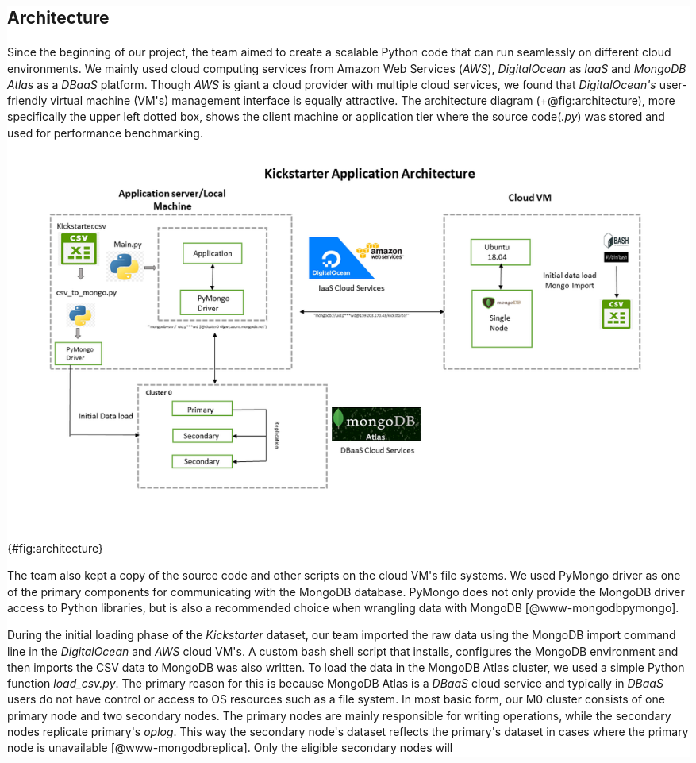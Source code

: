 

## Architecture

Since the beginning of our project, the team aimed to create a 
scalable Python code that can run seamlessly on different cloud 
environments. We mainly used cloud computing services from Amazon 
Web Services (*AWS*), *DigitalOcean* as *IaaS* and *MongoDB Atlas* as 
a *DBaaS* platform. Though *AWS* is giant a cloud provider with multiple 
cloud services, we found that *DigitalOcean's* user-friendly virtual 
machine (VM's) management interface is equally attractive. The architecture 
diagram (+@fig:architecture), more specifically the upper left dotted box, 
shows the client machine or application tier where the source code(*.py*) 
was stored and used for performance benchmarking. 

![Architecture Diagram](images/kickstarter_architecture.png){#fig:architecture}

The team also kept a copy of the source code and other scripts on the cloud 
VM's file systems. We used PyMongo driver as one of the primary components 
for communicating with the MongoDB database. PyMongo does not only
provide the MongoDB driver access to Python libraries, but is also a 
recommended choice when wrangling data with MongoDB [@www-mongodbpymongo]. 

During the initial loading phase of the *Kickstarter* dataset, our team
imported the raw data using the MongoDB import command line in the 
*DigitalOcean* and *AWS* cloud VM's. A custom bash shell script that 
installs, configures the MongoDB environment and then imports the CSV 
data to MongoDB was also written. To load the data in the MongoDB 
Atlas cluster,  we used a simple Python function *load_csv.py*. The 
primary reason for this is because MongoDB Atlas is a *DBaaS* cloud 
service and typically in *DBaaS* users do not have control or access 
to OS resources such as a file system. In most basic form, our M0 
cluster consists of one primary node and two secondary nodes. The 
primary nodes are mainly responsible for writing operations, while 
the secondary nodes replicate primary's *oplog*. This way the 
secondary node's dataset reflects the primary's dataset in cases 
where the primary node is unavailable [@www-mongodbreplica]. Only 
the eligible secondary nodes will
